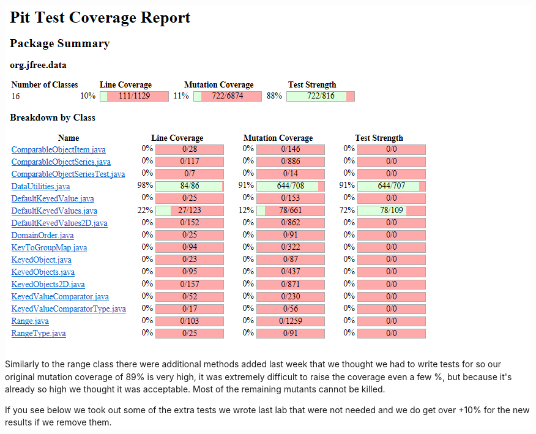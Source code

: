 ![](Media/PIT_Test_Coverage_Report_DataUtilities_After.png)

Similarly to the range class there were additional methods added last week that we thought we had to write tests for so our original mutation coverage of 89% is very high, it was extremely difficult to raise the coverage even a few %, but because it's already so high we thought it was acceptable. Most of the remaining mutants cannot be killed.

If you see below we took out some of the extra tests we wrote last lab that were not needed and we do get over +10% for the new results if we remove them.